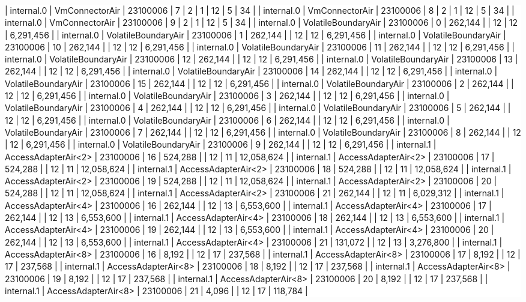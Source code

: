 | internal.0 | VmConnectorAir | 23100006 | 7 | 2 | 1 | 12 | 5 | 34 | 
| internal.0 | VmConnectorAir | 23100006 | 8 | 2 | 1 | 12 | 5 | 34 | 
| internal.0 | VmConnectorAir | 23100006 | 9 | 2 | 1 | 12 | 5 | 34 | 
| internal.0 | VolatileBoundaryAir | 23100006 | 0 | 262,144 |  | 12 | 12 | 6,291,456 | 
| internal.0 | VolatileBoundaryAir | 23100006 | 1 | 262,144 |  | 12 | 12 | 6,291,456 | 
| internal.0 | VolatileBoundaryAir | 23100006 | 10 | 262,144 |  | 12 | 12 | 6,291,456 | 
| internal.0 | VolatileBoundaryAir | 23100006 | 11 | 262,144 |  | 12 | 12 | 6,291,456 | 
| internal.0 | VolatileBoundaryAir | 23100006 | 12 | 262,144 |  | 12 | 12 | 6,291,456 | 
| internal.0 | VolatileBoundaryAir | 23100006 | 13 | 262,144 |  | 12 | 12 | 6,291,456 | 
| internal.0 | VolatileBoundaryAir | 23100006 | 14 | 262,144 |  | 12 | 12 | 6,291,456 | 
| internal.0 | VolatileBoundaryAir | 23100006 | 15 | 262,144 |  | 12 | 12 | 6,291,456 | 
| internal.0 | VolatileBoundaryAir | 23100006 | 2 | 262,144 |  | 12 | 12 | 6,291,456 | 
| internal.0 | VolatileBoundaryAir | 23100006 | 3 | 262,144 |  | 12 | 12 | 6,291,456 | 
| internal.0 | VolatileBoundaryAir | 23100006 | 4 | 262,144 |  | 12 | 12 | 6,291,456 | 
| internal.0 | VolatileBoundaryAir | 23100006 | 5 | 262,144 |  | 12 | 12 | 6,291,456 | 
| internal.0 | VolatileBoundaryAir | 23100006 | 6 | 262,144 |  | 12 | 12 | 6,291,456 | 
| internal.0 | VolatileBoundaryAir | 23100006 | 7 | 262,144 |  | 12 | 12 | 6,291,456 | 
| internal.0 | VolatileBoundaryAir | 23100006 | 8 | 262,144 |  | 12 | 12 | 6,291,456 | 
| internal.0 | VolatileBoundaryAir | 23100006 | 9 | 262,144 |  | 12 | 12 | 6,291,456 | 
| internal.1 | AccessAdapterAir<2> | 23100006 | 16 | 524,288 |  | 12 | 11 | 12,058,624 | 
| internal.1 | AccessAdapterAir<2> | 23100006 | 17 | 524,288 |  | 12 | 11 | 12,058,624 | 
| internal.1 | AccessAdapterAir<2> | 23100006 | 18 | 524,288 |  | 12 | 11 | 12,058,624 | 
| internal.1 | AccessAdapterAir<2> | 23100006 | 19 | 524,288 |  | 12 | 11 | 12,058,624 | 
| internal.1 | AccessAdapterAir<2> | 23100006 | 20 | 524,288 |  | 12 | 11 | 12,058,624 | 
| internal.1 | AccessAdapterAir<2> | 23100006 | 21 | 262,144 |  | 12 | 11 | 6,029,312 | 
| internal.1 | AccessAdapterAir<4> | 23100006 | 16 | 262,144 |  | 12 | 13 | 6,553,600 | 
| internal.1 | AccessAdapterAir<4> | 23100006 | 17 | 262,144 |  | 12 | 13 | 6,553,600 | 
| internal.1 | AccessAdapterAir<4> | 23100006 | 18 | 262,144 |  | 12 | 13 | 6,553,600 | 
| internal.1 | AccessAdapterAir<4> | 23100006 | 19 | 262,144 |  | 12 | 13 | 6,553,600 | 
| internal.1 | AccessAdapterAir<4> | 23100006 | 20 | 262,144 |  | 12 | 13 | 6,553,600 | 
| internal.1 | AccessAdapterAir<4> | 23100006 | 21 | 131,072 |  | 12 | 13 | 3,276,800 | 
| internal.1 | AccessAdapterAir<8> | 23100006 | 16 | 8,192 |  | 12 | 17 | 237,568 | 
| internal.1 | AccessAdapterAir<8> | 23100006 | 17 | 8,192 |  | 12 | 17 | 237,568 | 
| internal.1 | AccessAdapterAir<8> | 23100006 | 18 | 8,192 |  | 12 | 17 | 237,568 | 
| internal.1 | AccessAdapterAir<8> | 23100006 | 19 | 8,192 |  | 12 | 17 | 237,568 | 
| internal.1 | AccessAdapterAir<8> | 23100006 | 20 | 8,192 |  | 12 | 17 | 237,568 | 
| internal.1 | AccessAdapterAir<8> | 23100006 | 21 | 4,096 |  | 12 | 17 | 118,784 | 